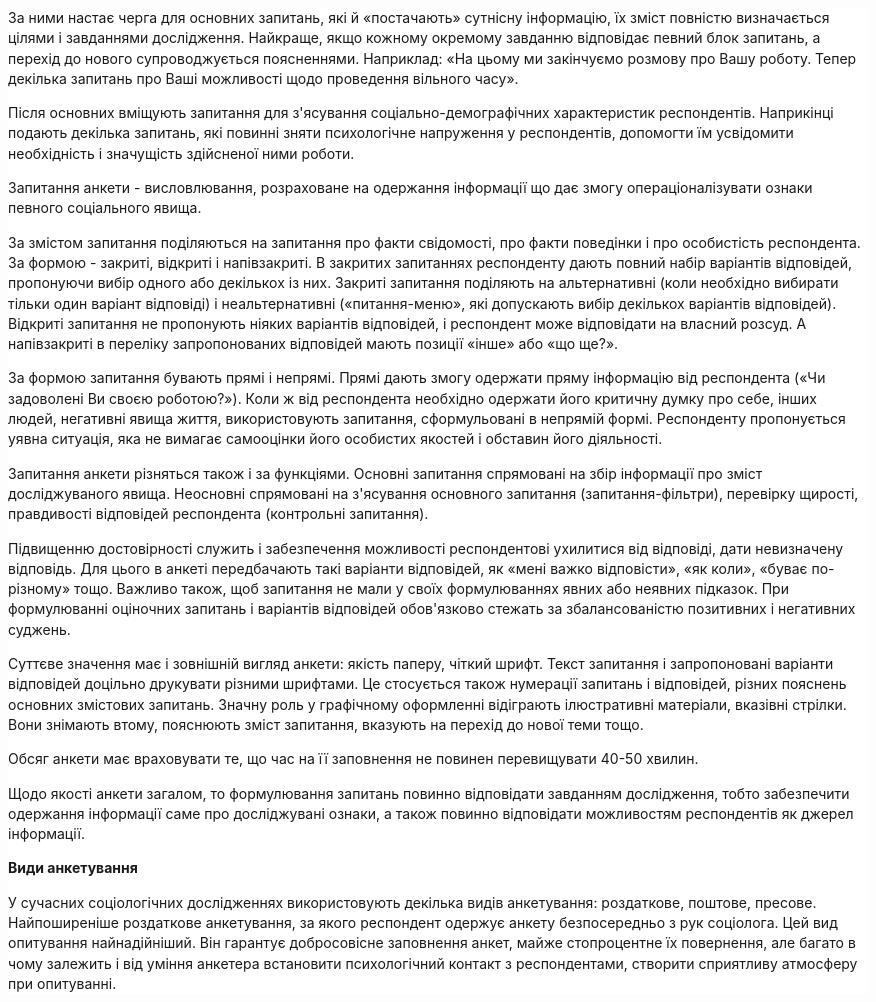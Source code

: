 За ними настає черга для основних запитань, які й «постачають» сутнісну інформацію, їх зміст повністю визначається цілями і завданнями дослідження. Найкраще, якщо кожному окремому завданню відповідає певний блок запитань, а перехід до нового супроводжується поясненнями. Наприклад: «На цьому ми закінчуємо розмову про Вашу роботу. Тепер декілька запитань про Ваші можливості щодо проведення вільного часу».

Після основних вміщують запитання для з&#39;ясування соціально-демографічних характеристик респондентів. Наприкінці подають декілька запитань, які повинні зняти психологічне напруження у респондентів, допомогти їм усвідомити необхідність і значущість здійсненої ними роботи.

Запитання анкети - висловлювання, розраховане на одержання інформації що дає змогу операціоналізувати ознаки певного соціального явища.

За змістом запитання поділяються на запитання про факти свідомості, про факти поведінки і про особистість респондента. За формою - закриті, відкриті і напівзакриті. В закритих запитаннях респонденту дають повний набір варіантів відповідей, пропонуючи вибір одного або декількох із них. Закриті запитання поділяють на альтернативні (коли необхідно вибирати тільки один варіант відповіді) і неальтернативні («питання-меню», які допускають вибір декількох варіантів відповідей). Відкриті запитання не пропонують ніяких варіантів відповідей, і респондент може відповідати на власний розсуд. А напівзакриті в переліку запропонованих відповідей мають позиції «інше» або «що ще?».

За формою запитання бувають прямі і непрямі. Прямі дають змогу одержати пряму інформацію від респондента («Чи задоволені Ви своєю роботою?»). Коли ж від респондента необхідно одержати його критичну думку про себе, інших людей, негативні явища життя, використовують запитання, сформульовані в непрямій формі. Респонденту пропонується уявна ситуація, яка не вимагає самооцінки його особистих якостей і обставин його діяльності.

Запитання анкети різняться також і за функціями. Основні запитання спрямовані на збір інформації про зміст досліджуваного явища. Неосновні спрямовані на з&#39;ясування основного запитання (запитання-фільтри), перевірку щирості, правдивості відповідей респондента (контрольні запитання).

Підвищенню достовірності служить і забезпечення можливості респондентові ухилитися від відповіді, дати невизначену відповідь. Для цього в анкеті передбачають такі варіанти відповідей, як «мені важко відповісти», «як коли», «буває по-різному» тощо. Важливо також, щоб запитання не мали у своїх формулюваннях явних або неявних підказок. При формулюванні оціночних запитань і варіантів відповідей обов&#39;язково стежать за збалансованістю позитивних і негативних суджень.

Суттєве значення має і зовнішній вигляд анкети: якість паперу, чіткий шрифт. Текст запитання і запропоновані варіанти відповідей доцільно друкувати різними шрифтами. Це стосується також нумерації запитань і відповідей, різних пояснень основних змістових запитань. Значну роль у графічному оформленні відіграють ілюстративні матеріали, вказівні стрілки. Вони знімають втому, пояснюють зміст запитання, вказують на перехід до нової теми тощо.

Обсяг анкети має враховувати те, що час на її заповнення не повинен перевищувати 40-50 хвилин.

Щодо якості анкети загалом, то формулювання запитань повинно відповідати завданням дослідження, тобто забезпечити одержання інформації саме про досліджувані ознаки, а також повинно відповідати можливостям респондентів як джерел інформації.

**Види анкетування**

У сучасних соціологічних дослідженнях використовують декілька видів анкетування: роздаткове, поштове, пресове. Найпоширеніше роздаткове анкетування, за якого респондент одержує анкету безпосередньо з рук соціолога. Цей вид опитування найнадійніший. Він гарантує добросовісне заповнення анкет, майже стопроцентне їх повернення, але багато в чому залежить і від уміння анкетера встановити психологічний контакт з респондентами, створити сприятливу атмосферу при опитуванні.
